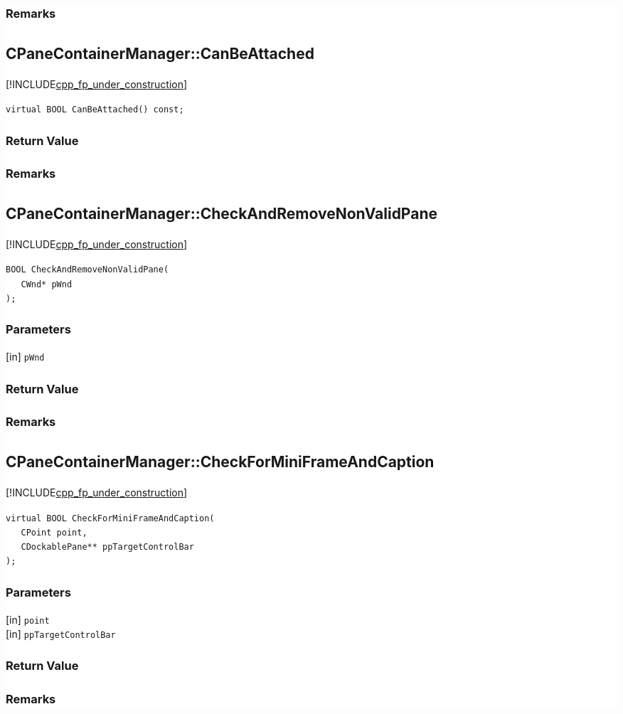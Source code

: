 ### Remarks  
  
##  <a name="cpanecontainermanager__canbeattached"></a>  CPaneContainerManager::CanBeAttached  
 [!INCLUDE[cpp_fp_under_construction](../vs140/includes/cpp_fp_under_construction_md.md)]  
  
```  
virtual BOOL CanBeAttached() const;  
```  
  
### Return Value  
  
### Remarks  
  
##  <a name="cpanecontainermanager__checkandremovenonvalidpane"></a>  CPaneContainerManager::CheckAndRemoveNonValidPane  
 [!INCLUDE[cpp_fp_under_construction](../vs140/includes/cpp_fp_under_construction_md.md)]  
  
```  
BOOL CheckAndRemoveNonValidPane(  
   CWnd* pWnd  
);  
```  
  
### Parameters  
 [in] `pWnd`  
  
### Return Value  
  
### Remarks  
  
##  <a name="cpanecontainermanager__checkforminiframeandcaption"></a>  CPaneContainerManager::CheckForMiniFrameAndCaption  
 [!INCLUDE[cpp_fp_under_construction](../vs140/includes/cpp_fp_under_construction_md.md)]  
  
```  
virtual BOOL CheckForMiniFrameAndCaption(  
   CPoint point,  
   CDockablePane** ppTargetControlBar  
);  
```  
  
### Parameters  
 [in] `point`  
  [in] `ppTargetControlBar`  
  
### Return Value  
  
### Remarks  
  